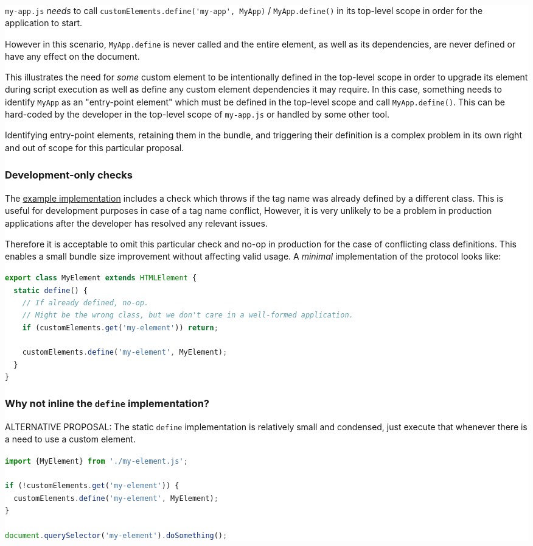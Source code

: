 `my-app.js` _needs_ to call `customElements.define('my-app', MyApp)` /
`MyApp.define()` in its top-level scope in order for the application to start.

However in this scenario, `MyApp.define` is never called and the entire element,
as well as its dependencies, are never defined or have any effect on the
document.

This illustrates the need for _some_ custom element to be intentionally defined
in the top-level scope in order to upgrade its element during script execution
as well as define any custom element dependencies it may require. In this case,
something needs to identify `MyApp` as an "entry-point element" which must be
defined in the top-level scope and call `MyApp.define()`. This can be hard-coded
by the developer in the top-level scope of `my-app.js` or handled by some other
tool.

Identifying entry-point elements, retaining them in the bundle, and triggering
their definition is a complex problem in its own right and out of scope for this
particular proposal.

### Development-only checks

The [example implementation](#example) includes a check which throws if the tag
name was already defined by a different class. This is useful for development
purposes in case of a tag name conflict, However, it is very unlikely to be a
problem in production applications after the developer has resolved any relevant
issues.

Therefore it is acceptable to omit this particular check and no-op in production
for the case of conflicting class definitions. This enables a small bundle size
improvement without affecting valid usage. A _minimal_ implementation of the
protocol looks like:

```javascript
export class MyElement extends HTMLElement {
  static define() {
    // If already defined, no-op.
    // Might be the wrong class, but we don't care in a well-formed application.
    if (customElements.get('my-element')) return;

    customElements.define('my-element', MyElement);
  }
}
```

### Why not inline the `define` implementation?

ALTERNATIVE PROPOSAL: The static `define` implementation is relatively small and
condensed, just execute that whenever there is a need to use a custom element.

```javascript
import {MyElement} from './my-element.js';

if (!customElements.get('my-element')) {
  customElements.define('my-element', MyElement);
}

document.querySelector('my-element').doSomething();
```
